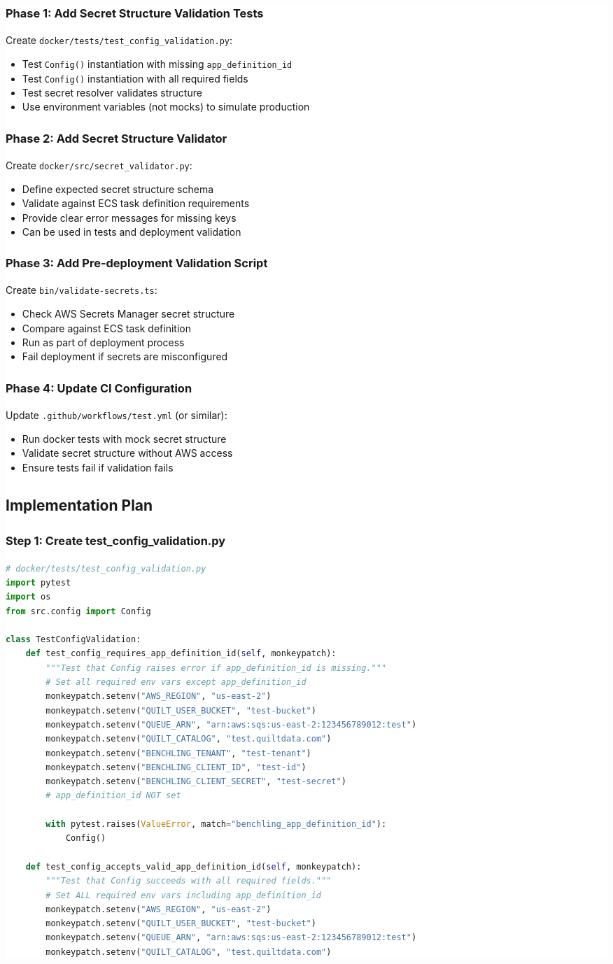### Phase 1: Add Secret Structure Validation Tests

Create `docker/tests/test_config_validation.py`:
- Test `Config()` instantiation with missing `app_definition_id`
- Test `Config()` instantiation with all required fields
- Test secret resolver validates structure
- Use environment variables (not mocks) to simulate production

### Phase 2: Add Secret Structure Validator

Create `docker/src/secret_validator.py`:
- Define expected secret structure schema
- Validate against ECS task definition requirements
- Provide clear error messages for missing keys
- Can be used in tests and deployment validation

### Phase 3: Add Pre-deployment Validation Script

Create `bin/validate-secrets.ts`:
- Check AWS Secrets Manager secret structure
- Compare against ECS task definition
- Run as part of deployment process
- Fail deployment if secrets are misconfigured

### Phase 4: Update CI Configuration

Update `.github/workflows/test.yml` (or similar):
- Run docker tests with mock secret structure
- Validate secret structure without AWS access
- Ensure tests fail if validation fails

## Implementation Plan

### Step 1: Create test_config_validation.py
```python
# docker/tests/test_config_validation.py
import pytest
import os
from src.config import Config

class TestConfigValidation:
    def test_config_requires_app_definition_id(self, monkeypatch):
        """Test that Config raises error if app_definition_id is missing."""
        # Set all required env vars except app_definition_id
        monkeypatch.setenv("AWS_REGION", "us-east-2")
        monkeypatch.setenv("QUILT_USER_BUCKET", "test-bucket")
        monkeypatch.setenv("QUEUE_ARN", "arn:aws:sqs:us-east-2:123456789012:test")
        monkeypatch.setenv("QUILT_CATALOG", "test.quiltdata.com")
        monkeypatch.setenv("BENCHLING_TENANT", "test-tenant")
        monkeypatch.setenv("BENCHLING_CLIENT_ID", "test-id")
        monkeypatch.setenv("BENCHLING_CLIENT_SECRET", "test-secret")
        # app_definition_id NOT set

        with pytest.raises(ValueError, match="benchling_app_definition_id"):
            Config()

    def test_config_accepts_valid_app_definition_id(self, monkeypatch):
        """Test that Config succeeds with all required fields."""
        # Set ALL required env vars including app_definition_id
        monkeypatch.setenv("AWS_REGION", "us-east-2")
        monkeypatch.setenv("QUILT_USER_BUCKET", "test-bucket")
        monkeypatch.setenv("QUEUE_ARN", "arn:aws:sqs:us-east-2:123456789012:test")
        monkeypatch.setenv("QUILT_CATALOG", "test.quiltdata.com")
```